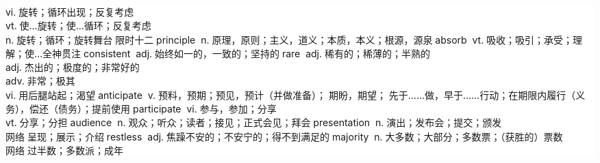   <td class=xl68 width=444 style='width:333pt'>vi. 旋转；循环出现；反复考虑<br>
    vt. 使…旋转；使…循环；反复考虑<br>
    n. 旋转；循环；旋转舞台</td>
 </tr>
 <tr height=21 style='height:15.6pt'>
  <td colspan=2 height=21 class=xl66 style='height:15.6pt'>限时十二</td>
 </tr>
 <tr height=21 style='height:15.6pt'>
  <td height=21 class=xl67 style='height:15.6pt'>principle<span
  style='mso-spacerun:yes'>&nbsp;</span></td>
  <td class=xl68 width=444 style='width:333pt'>n. 原理，原则；主义，道义；本质，本义；根源，源泉</td>
 </tr>
 <tr height=21 style='height:15.6pt'>
  <td height=21 class=xl67 style='height:15.6pt'>absorb<span
  style='mso-spacerun:yes'>&nbsp;</span></td>
  <td class=xl68 width=444 style='width:333pt'>vt. 吸收；吸引；承受；理解；使…全神贯注</td>
 </tr>
 <tr height=21 style='height:15.6pt'>
  <td height=21 class=xl67 style='height:15.6pt'>consistent<span
  style='mso-spacerun:yes'>&nbsp;</span></td>
  <td class=xl68 width=444 style='width:333pt'>adj. 始终如一的，一致的；坚持的</td>
 </tr>
 <tr height=70 style='height:52.8pt'>
  <td height=70 class=xl67 style='height:52.8pt'>rare<span
  style='mso-spacerun:yes'>&nbsp;</span></td>
  <td class=xl68 width=444 style='width:333pt'>adj. 稀有的；稀薄的；半熟的<br>
    adj. 杰出的；极度的；非常好的<br>
    adv. 非常；极其<br>
    vi. 用后腿站起；渴望</td>
 </tr>
 <tr height=35 style='height:26.4pt'>
  <td height=35 class=xl67 style='height:26.4pt'>anticipate<span
  style='mso-spacerun:yes'>&nbsp;</span></td>
  <td class=xl68 width=444 style='width:333pt'>v. 预料，预期；预见，预计（并做准备）； 期盼，期望；
  先于……做，早于……行动；在期限内履行（义务），偿还（债务）；提前使用</td>
 </tr>
 <tr height=35 style='height:26.4pt'>
  <td height=35 class=xl67 style='height:26.4pt'>participate<span
  style='mso-spacerun:yes'>&nbsp;</span></td>
  <td class=xl68 width=444 style='width:333pt'>vi. 参与，参加；分享<br>
    vt. 分享；分担</td>
 </tr>
 <tr height=21 style='height:15.6pt'>
  <td height=21 class=xl67 style='height:15.6pt'>audience<span
  style='mso-spacerun:yes'>&nbsp;</span></td>
  <td class=xl68 width=444 style='width:333pt'>n. 观众；听众；读者；接见；正式会见；拜会</td>
 </tr>
 <tr height=35 style='height:26.4pt'>
  <td height=35 class=xl67 style='height:26.4pt'>presentation<span
  style='mso-spacerun:yes'>&nbsp;</span></td>
  <td class=xl68 width=444 style='width:333pt'>n. 演出；发布会；提交；颁发<br>
    网络 呈现；展示；介绍</td>
 </tr>
 <tr height=21 style='height:15.6pt'>
  <td height=21 class=xl67 style='height:15.6pt'>restless<span
  style='mso-spacerun:yes'>&nbsp;</span></td>
  <td class=xl68 width=444 style='width:333pt'>adj. 焦躁不安的；不安宁的；得不到满足的</td>
 </tr>
 <tr height=35 style='height:26.4pt'>
  <td height=35 class=xl67 style='height:26.4pt'>majority<span
  style='mso-spacerun:yes'>&nbsp;</span></td>
  <td class=xl68 width=444 style='width:333pt'>n. 大多数；大部分；多数票；（获胜的）票数<br>
    网络 过半数；多数派；成年</td>
 </tr>